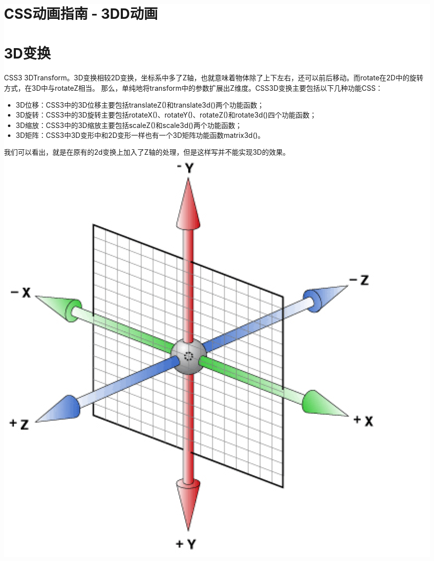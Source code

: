 CSS动画指南 - 3DD动画  
===   
# 3D变换   
CSS3 3DTransform。3D变换相较2D变换，坐标系中多了Z轴，也就意味着物体除了上下左右，还可以前后移动。而rotate在2D中的旋转方式，在3D中与rotateZ相当。
那么，单纯地将transform中的参数扩展出Z维度。CSS3D变换主要包括以下几种功能CSS：  

* 3D位移：CSS3中的3D位移主要包括translateZ()和translate3d()两个功能函数；
* 3D旋转：CSS3中的3D旋转主要包括rotateX()、rotateY()、rotateZ()和rotate3d()四个功能函数；
* 3D缩放：CSS3中的3D缩放主要包括scaleZ()和scale3d()两个功能函数；
* 3D矩阵：CSS3中3D变形中和2D变形一样也有一个3D矩阵功能函数matrix3d()。  

我们可以看出，就是在原有的2d变换上加入了Z轴的处理，但是这样写并不能实现3D的效果。  
![](/image/css7-1.png)    
